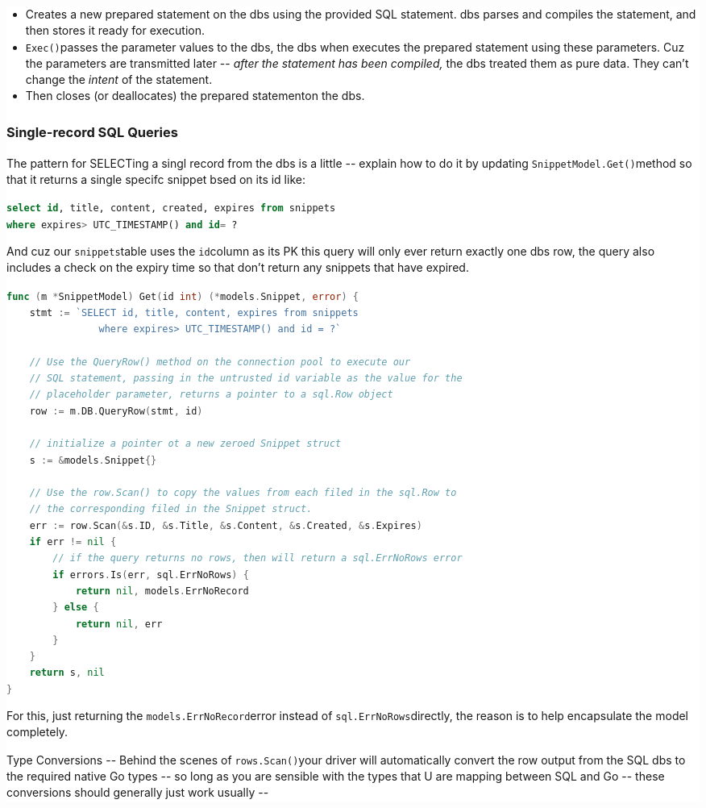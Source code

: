 - Creates a new prepared statement on the dbs using the provided SQL statement. dbs parses and compiles the statement, and then stores it ready for execution.
- `Exec()`passes the parameter values to the dbs, the dbs when executes the prepared statement using these parameters. Cuz the parameters are transmitted later -- *after the statement has been compiled,* the dbs treated them as pure data. They can’t change the *intent* of the statement.
- Then closes (or deallocates) the prepared statementon the dbs.

### Single-record SQL Queries

The pattern for SELECTing a singl record from the dbs is a little -- explain how to do it by updating `SnippetModel.Get()`method so that it returns a single specifc snippet bsed on its id like:

```sql
select id, title, content, created, expires from snippets
where expires> UTC_TIMESTAMP() and id= ?
```

And cuz our `snippets`table uses the `id`column as its PK this query will only ever return exactly one dbs row, the query also includes a check on the expiry time so that don’t return any snippets that have expired.

```go
func (m *SnippetModel) Get(id int) (*models.Snippet, error) {
	stmt := `SELECT id, title, content, expires from snippets
				where expires> UTC_TIMESTAMP() and id = ?`

	// Use the QueryRow() method on the connection pool to execute our
	// SQL statement, passing in the untrusted id variable as the value for the
	// placeholder parameter, returns a pointer to a sql.Row object
	row := m.DB.QueryRow(stmt, id)

	// initialize a pointer ot a new zeroed Snippet struct
	s := &models.Snippet{}

	// Use the row.Scan() to copy the values from each filed in the sql.Row to
	// the corresponding filed in the Snippet struct.
	err := row.Scan(&s.ID, &s.Title, &s.Content, &s.Created, &s.Expires)
	if err != nil {
		// if the query returns no rows, then will return a sql.ErrNoRows error
		if errors.Is(err, sql.ErrNoRows) {
			return nil, models.ErrNoRecord
		} else {
			return nil, err
		}
	}
	return s, nil
}
```

For this, just returning the `models.ErrNoRecord`error instead of `sql.ErrNoRows`directly, the reason is to help encapsulate the model completely.

Type Conversions -- Behind the scenes of `rows.Scan()`your driver will automatically convert the row output from the SQL dbs to the required native Go types -- so long as you are sensible with the types that U are mapping between SQL and Go -- these conversions should generally just work usually -- 
